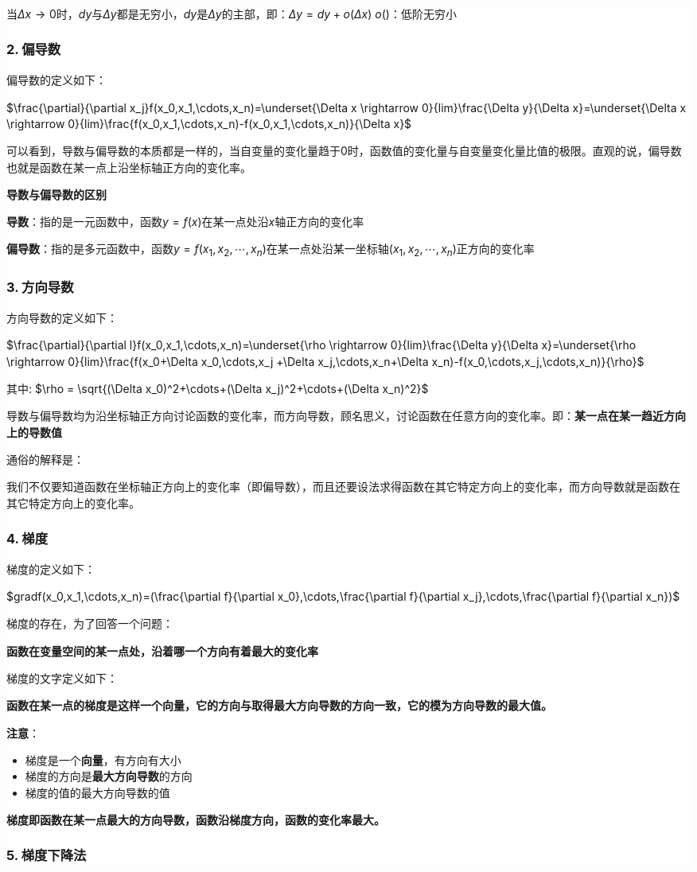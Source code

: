 当$\Delta x \rightarrow 0$时，$dy$与$\Delta y$都是无穷小，$dy$是$\Delta y$的主部，即：$\Delta y=dy+o(\Delta x)$ $o()$：低阶无穷小

### 2. 偏导数

偏导数的定义如下：

$\frac{\partial}{\partial x_j}f(x_0,x_1,\cdots,x_n)=\underset{\Delta x \rightarrow 0}{lim}\frac{\Delta y}{\Delta x}=\underset{\Delta x \rightarrow 0}{lim}\frac{f(x_0,x_1,\cdots,x_n)-f(x_0,x_1,\cdots,x_n)}{\Delta x}$

可以看到，导数与偏导数的本质都是一样的，当自变量的变化量趋于0时，函数值的变化量与自变量变化量比值的极限。直观的说，偏导数也就是函数在某一点上沿坐标轴正方向的变化率。

**导数与偏导数的区别**

**导数**：指的是一元函数中，函数$y=f(x)$在某一点处沿$x$轴正方向的变化率

**偏导数**：指的是多元函数中，函数$y=f(x_1,x_2,\cdots,x_n)$在某一点处沿某一坐标轴$(x_1, x_2, \cdots, x_n)$正方向的变化率

### 3. 方向导数

方向导数的定义如下：

$\frac{\partial}{\partial l}f(x_0,x_1,\cdots,x_n)=\underset{\rho \rightarrow 0}{lim}\frac{\Delta y}{\Delta x}=\underset{\rho \rightarrow 0}{lim}\frac{f(x_0+\Delta x_0,\cdots,x_j +\Delta x_j,\cdots,x_n+\Delta x_n)-f(x_0,\cdots,x_j,\cdots,x_n)}{\rho}$

其中: $\rho = \sqrt{(\Delta x_0)^2+\cdots+(\Delta x_j)^2+\cdots+(\Delta x_n)^2}$

导数与偏导数均为沿坐标轴正方向讨论函数的变化率，而方向导数，顾名思义，讨论函数在任意方向的变化率。即：**某一点在某一趋近方向上的导数值**

通俗的解释是：

我们不仅要知道函数在坐标轴正方向上的变化率（即偏导数），而且还要设法求得函数在其它特定方向上的变化率，而方向导数就是函数在其它特定方向上的变化率。

### 4. 梯度

梯度的定义如下：

$gradf(x_0,x_1,\cdots,x_n)=(\frac{\partial f}{\partial x_0},\cdots,\frac{\partial f}{\partial x_j},\cdots,\frac{\partial f}{\partial x_n})$

梯度的存在，为了回答一个问题：

**函数在变量空间的某一点处，沿着哪一个方向有着最大的变化率**

梯度的文字定义如下：

**函数在某一点的梯度是这样一个向量，它的方向与取得最大方向导数的方向一致，它的模为方向导数的最大值。**

**注意**：

- 梯度是一个**向量**，有方向有大小
- 梯度的方向是**最大方向导数**的方向
- 梯度的值的最大方向导数的值

**梯度即函数在某一点最大的方向导数，函数沿梯度方向，函数的变化率最大。**

### 5. 梯度下降法
